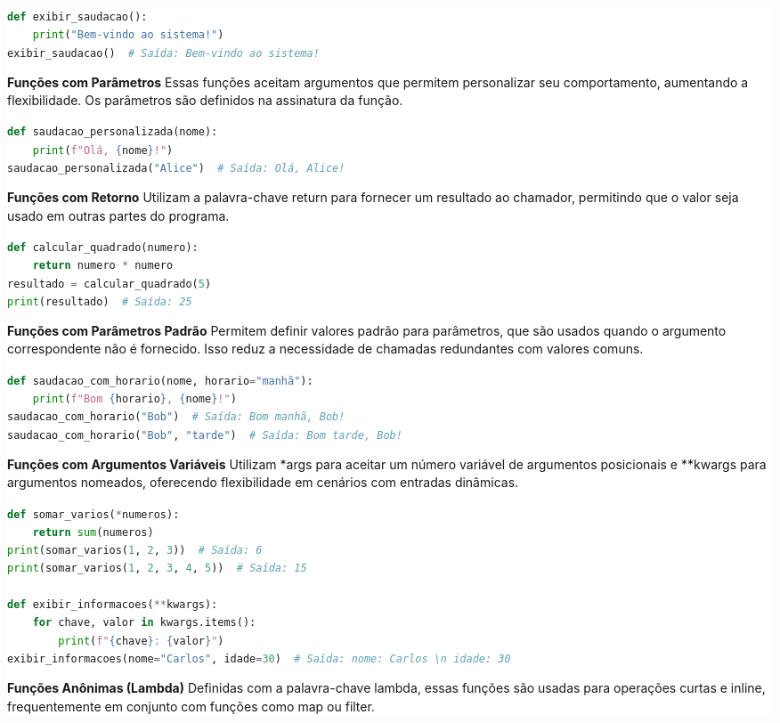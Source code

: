 ```python
def exibir_saudacao():
    print("Bem-vindo ao sistema!")
exibir_saudacao()  # Saída: Bem-vindo ao sistema!
```

**Funções com Parâmetros**
Essas funções aceitam argumentos que permitem personalizar seu comportamento, aumentando a flexibilidade. Os parâmetros são definidos na assinatura da função.

```python
def saudacao_personalizada(nome):
    print(f"Olá, {nome}!")
saudacao_personalizada("Alice")  # Saída: Olá, Alice!
```

**Funções com Retorno**
Utilizam a palavra-chave return para fornecer um resultado ao chamador, permitindo que o valor seja usado em outras partes do programa.

```python
def calcular_quadrado(numero):
    return numero * numero
resultado = calcular_quadrado(5)
print(resultado)  # Saída: 25
```

**Funções com Parâmetros Padrão**
Permitem definir valores padrão para parâmetros, que são usados quando o argumento correspondente não é fornecido. Isso reduz a necessidade de chamadas redundantes com valores comuns.

```python
def saudacao_com_horario(nome, horario="manhã"):
    print(f"Bom {horario}, {nome}!")
saudacao_com_horario("Bob")  # Saída: Bom manhã, Bob!
saudacao_com_horario("Bob", "tarde")  # Saída: Bom tarde, Bob!
```

**Funções com Argumentos Variáveis**
Utilizam *args para aceitar um número variável de argumentos posicionais e **kwargs para argumentos nomeados, oferecendo flexibilidade em cenários com entradas dinâmicas.

```python
def somar_varios(*numeros):
    return sum(numeros)
print(somar_varios(1, 2, 3))  # Saída: 6
print(somar_varios(1, 2, 3, 4, 5))  # Saída: 15

def exibir_informacoes(**kwargs):
    for chave, valor in kwargs.items():
        print(f"{chave}: {valor}")
exibir_informacoes(nome="Carlos", idade=30)  # Saída: nome: Carlos \n idade: 30
```

**Funções Anônimas (Lambda)**
Definidas com a palavra-chave lambda, essas funções são usadas para operações curtas e inline, frequentemente em conjunto com funções como map ou filter.
